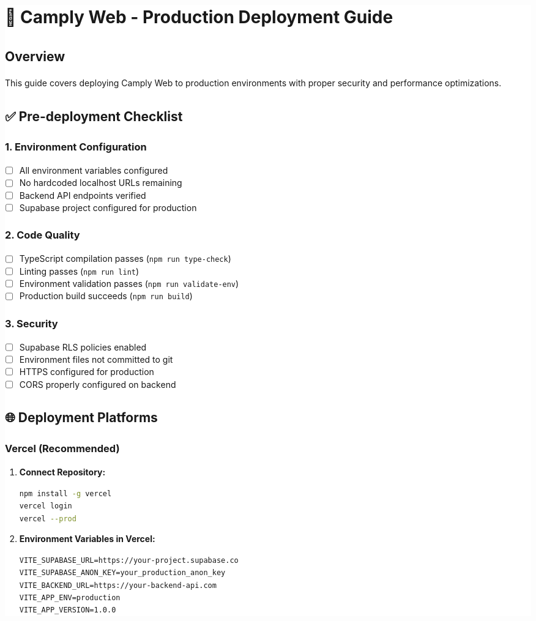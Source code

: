 # 🚀 Camply Web - Production Deployment Guide

## Overview

This guide covers deploying Camply Web to production environments with proper security and performance optimizations.

## ✅ Pre-deployment Checklist

### 1. Environment Configuration

- [ ] All environment variables configured
- [ ] No hardcoded localhost URLs remaining
- [ ] Backend API endpoints verified
- [ ] Supabase project configured for production

### 2. Code Quality

- [ ] TypeScript compilation passes (`npm run type-check`)
- [ ] Linting passes (`npm run lint`)
- [ ] Environment validation passes (`npm run validate-env`)
- [ ] Production build succeeds (`npm run build`)

### 3. Security

- [ ] Supabase RLS policies enabled
- [ ] Environment files not committed to git
- [ ] HTTPS configured for production
- [ ] CORS properly configured on backend

## 🌐 Deployment Platforms

### Vercel (Recommended)

1. **Connect Repository:**

   ```bash
   npm install -g vercel
   vercel login
   vercel --prod
   ```

2. **Environment Variables in Vercel:**

   ```env
   VITE_SUPABASE_URL=https://your-project.supabase.co
   VITE_SUPABASE_ANON_KEY=your_production_anon_key
   VITE_BACKEND_URL=https://your-backend-api.com
   VITE_APP_ENV=production
   VITE_APP_VERSION=1.0.0
   ```
